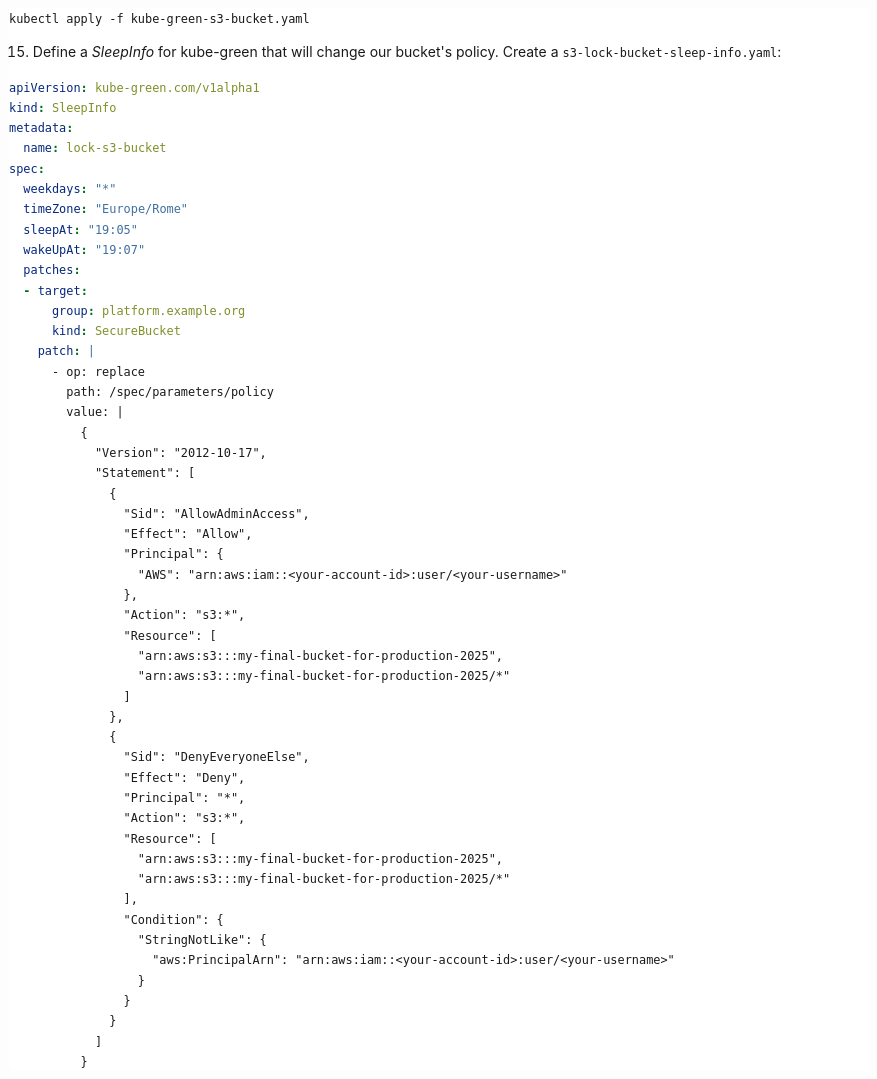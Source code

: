 ```
kubectl apply -f kube-green-s3-bucket.yaml
```

15. Define a *SleepInfo* for kube-green that will change our bucket's policy. Create a `s3-lock-bucket-sleep-info.yaml`:

```yaml
apiVersion: kube-green.com/v1alpha1
kind: SleepInfo
metadata:
  name: lock-s3-bucket
spec:
  weekdays: "*"
  timeZone: "Europe/Rome"
  sleepAt: "19:05"
  wakeUpAt: "19:07"
  patches:
  - target:
      group: platform.example.org
      kind: SecureBucket
    patch: |
      - op: replace
        path: /spec/parameters/policy
        value: |
          {
            "Version": "2012-10-17",
            "Statement": [
              {
                "Sid": "AllowAdminAccess",
                "Effect": "Allow",
                "Principal": {
                  "AWS": "arn:aws:iam::<your-account-id>:user/<your-username>"
                },
                "Action": "s3:*",
                "Resource": [
                  "arn:aws:s3:::my-final-bucket-for-production-2025",
                  "arn:aws:s3:::my-final-bucket-for-production-2025/*"
                ]
              },
              {
                "Sid": "DenyEveryoneElse",
                "Effect": "Deny",
                "Principal": "*",
                "Action": "s3:*",
                "Resource": [
                  "arn:aws:s3:::my-final-bucket-for-production-2025",
                  "arn:aws:s3:::my-final-bucket-for-production-2025/*"
                ],
                "Condition": {
                  "StringNotLike": {
                    "aws:PrincipalArn": "arn:aws:iam::<your-account-id>:user/<your-username>"
                  }
                }
              }
            ]
          }
```
